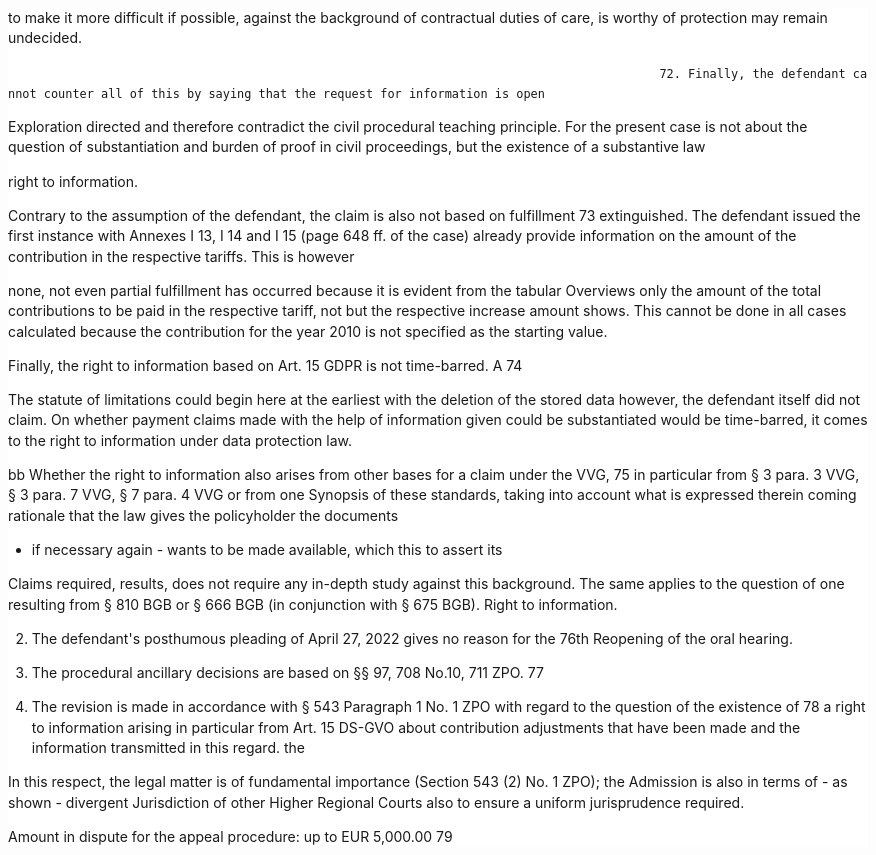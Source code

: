 to make it more difficult if possible, against the background of contractual duties of care,
is worthy of protection may remain undecided.

                                                                                               72. Finally, the defendant cannot counter all of this by saying that the request for information is open
Exploration directed and therefore contradict the civil procedural
teaching principle. For the present case is not about the question of substantiation and
burden of proof in civil proceedings, but the existence of a substantive law

right to information.

Contrary to the assumption of the defendant, the claim is also not based on fulfillment 73
extinguished. The defendant issued the first instance with Annexes I 13, I 14 and I 15 (page 648
ff. of the case) already provide information on the amount of the contribution in the respective tariffs. This is however

none, not even partial fulfillment has occurred because it is evident from the tabular
Overviews only the amount of the total contributions to be paid in the respective tariff, not
but the respective increase amount shows. This cannot be done in all cases
calculated because the contribution for the year 2010 is not specified as the starting value.

Finally, the right to information based on Art. 15 GDPR is not time-barred. A 74

The statute of limitations could begin here at the earliest with the deletion of the stored data
however, the defendant itself did not claim. On whether payment claims made with the help of
information given could be substantiated would be time-barred, it comes to the
right to information under data protection law.

bb Whether the right to information also arises from other bases for a claim under the VVG, 75
in particular from § 3 para. 3 VVG, § 3 para. 7 VVG, § 7 para. 4 VVG or from one
Synopsis of these standards, taking into account what is expressed therein
coming rationale that the law gives the policyholder the documents
- if necessary again - wants to be made available, which this to assert its

Claims required, results, does not require any in-depth study against this background. The same applies to
the question of one resulting from § 810 BGB or § 666 BGB (in conjunction with § 675 BGB).
Right to information.

2. The defendant's posthumous pleading of April 27, 2022 gives no reason for the 76th
Reopening of the oral hearing.

3. The procedural ancillary decisions are based on §§ 97, 708 No.10, 711 ZPO. 77

4. The revision is made in accordance with § 543 Paragraph 1 No. 1 ZPO with regard to the question of the existence of 78
a right to information arising in particular from Art. 15 DS-GVO
about contribution adjustments that have been made and the information transmitted in this regard. the

In this respect, the legal matter is of fundamental importance (Section 543 (2) No. 1 ZPO); the
Admission is also in terms of - as shown - divergent
Jurisdiction of other Higher Regional Courts also to ensure a uniform
jurisprudence required.

Amount in dispute for the appeal procedure: up to EUR 5,000.00 79
